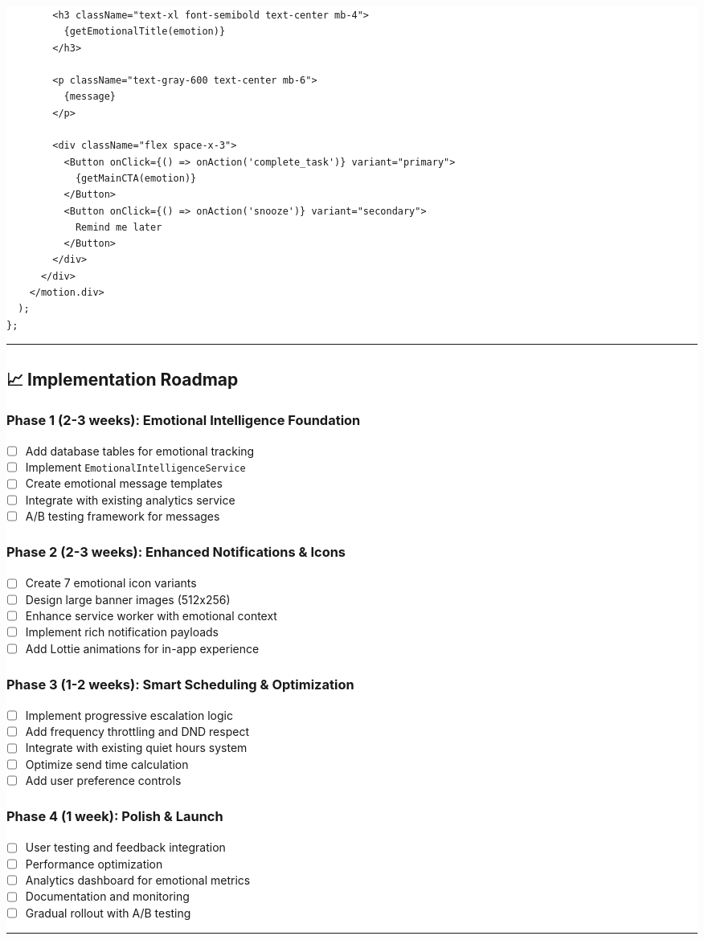 ```tsx
        <h3 className="text-xl font-semibold text-center mb-4">
          {getEmotionalTitle(emotion)}
        </h3>
        
        <p className="text-gray-600 text-center mb-6">
          {message}
        </p>
        
        <div className="flex space-x-3">
          <Button onClick={() => onAction('complete_task')} variant="primary">
            {getMainCTA(emotion)}
          </Button>
          <Button onClick={() => onAction('snooze')} variant="secondary">
            Remind me later
          </Button>
        </div>
      </div>
    </motion.div>
  );
};
```

---

## 📈 Implementation Roadmap

### **Phase 1 (2-3 weeks): Emotional Intelligence Foundation**
- [ ] Add database tables for emotional tracking
- [ ] Implement `EmotionalIntelligenceService`
- [ ] Create emotional message templates
- [ ] Integrate with existing analytics service
- [ ] A/B testing framework for messages

### **Phase 2 (2-3 weeks): Enhanced Notifications & Icons**
- [ ] Create 7 emotional icon variants
- [ ] Design large banner images (512x256)
- [ ] Enhance service worker with emotional context
- [ ] Implement rich notification payloads
- [ ] Add Lottie animations for in-app experience

### **Phase 3 (1-2 weeks): Smart Scheduling & Optimization**
- [ ] Implement progressive escalation logic
- [ ] Add frequency throttling and DND respect
- [ ] Integrate with existing quiet hours system
- [ ] Optimize send time calculation
- [ ] Add user preference controls

### **Phase 4 (1 week): Polish & Launch**
- [ ] User testing and feedback integration
- [ ] Performance optimization
- [ ] Analytics dashboard for emotional metrics
- [ ] Documentation and monitoring
- [ ] Gradual rollout with A/B testing

---